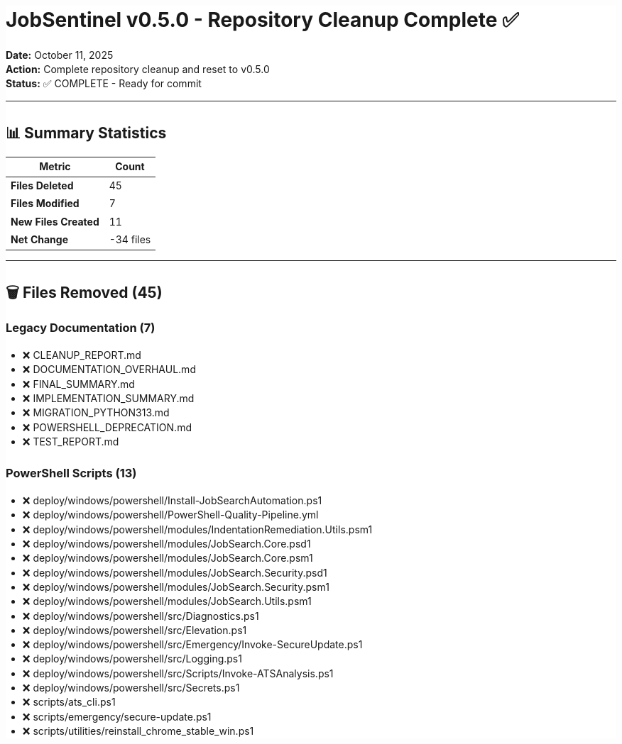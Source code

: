 # JobSentinel v0.5.0 - Repository Cleanup Complete ✅

**Date:** October 11, 2025  
**Action:** Complete repository cleanup and reset to v0.5.0  
**Status:** ✅ COMPLETE - Ready for commit

---

## 📊 Summary Statistics

| Metric | Count |
|--------|-------|
| **Files Deleted** | 45 |
| **Files Modified** | 7 |
| **New Files Created** | 11 |
| **Net Change** | -34 files |

---

## 🗑️ Files Removed (45)

### Legacy Documentation (7)
- ❌ CLEANUP_REPORT.md
- ❌ DOCUMENTATION_OVERHAUL.md
- ❌ FINAL_SUMMARY.md
- ❌ IMPLEMENTATION_SUMMARY.md
- ❌ MIGRATION_PYTHON313.md
- ❌ POWERSHELL_DEPRECATION.md
- ❌ TEST_REPORT.md

### PowerShell Scripts (13)
- ❌ deploy/windows/powershell/Install-JobSearchAutomation.ps1
- ❌ deploy/windows/powershell/PowerShell-Quality-Pipeline.yml
- ❌ deploy/windows/powershell/modules/IndentationRemediation.Utils.psm1
- ❌ deploy/windows/powershell/modules/JobSearch.Core.psd1
- ❌ deploy/windows/powershell/modules/JobSearch.Core.psm1
- ❌ deploy/windows/powershell/modules/JobSearch.Security.psd1
- ❌ deploy/windows/powershell/modules/JobSearch.Security.psm1
- ❌ deploy/windows/powershell/modules/JobSearch.Utils.psm1
- ❌ deploy/windows/powershell/src/Diagnostics.ps1
- ❌ deploy/windows/powershell/src/Elevation.ps1
- ❌ deploy/windows/powershell/src/Emergency/Invoke-SecureUpdate.ps1
- ❌ deploy/windows/powershell/src/Logging.ps1
- ❌ deploy/windows/powershell/src/Scripts/Invoke-ATSAnalysis.ps1
- ❌ deploy/windows/powershell/src/Secrets.ps1
- ❌ scripts/ats_cli.ps1
- ❌ scripts/emergency/secure-update.ps1
- ❌ scripts/utilities/reinstall_chrome_stable_win.ps1
